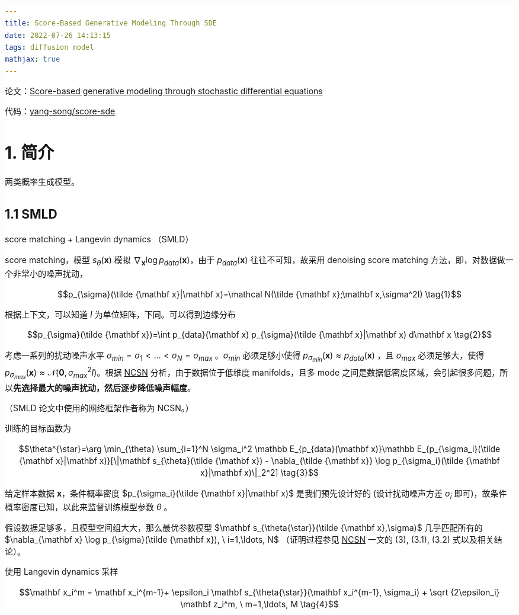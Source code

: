 ```yaml
---
title: Score-Based Generative Modeling Through SDE
date: 2022-07-26 14:13:15
tags: diffusion model
mathjax: true
---
```


论文：[Score-based generative modeling through stochastic differential equations](https://arxiv.org/abs/2011.13456)

代码：[yang-song/score-sde](https://github.com/yang-song/score_sde)


# 1. 简介

两类概率生成模型。

## 1.1 SMLD

score matching + Langevin dynamics （SMLD）

score matching，模型 $s_{\theta}(\mathbf x)$ 模拟 $\nabla_{\mathbf x} \log p_{data}(\mathbf x)$，由于 $p_{data}(\mathbf x)$ 往往不可知，故采用 denoising score matching 方法，即，对数据做一个非常小的噪声扰动，

$$p_{\sigma}(\tilde {\mathbf x}|\mathbf x)=\mathcal N(\tilde {\mathbf x};\mathbf x,\sigma^2I) \tag{1}$$

根据上下文，可以知道 $I$ 为单位矩阵，下同。可以得到边缘分布

$$p_{\sigma}(\tilde {\mathbf x})=\int p_{data}(\mathbf x) p_{\sigma}(\tilde {\mathbf x}|\mathbf x) d\mathbf x \tag{2}$$

考虑一系列的扰动噪声水平 $\sigma_{min}=\sigma_1 < \ldots < \sigma_N = \sigma_{max}$ 。$\sigma_{min}$ 必须足够小使得 $p_{\sigma_{min}}(\mathbf x) \approx p_{data}(\mathbf x)$ ，且 $\sigma _ {max}$ 必须足够大，使得 $p _ {\sigma _ {max}} (\mathbf x) \approx \mathcal N(\mathbf 0, \sigma _ {max} ^ 2I)$。根据 [NCSN](/2022/07/22/diffusion_model/NCSN) 分析，由于数据位于低维度 manifolds，且多 mode 之间是数据低密度区域，会引起很多问题，所以**先选择最大的噪声扰动，然后逐步降低噪声幅度**。

（SMLD 论文中使用的网络框架作者称为 NCSN。）

训练的目标函数为

$$\theta^{\star}=\arg \min_{\theta} \sum_{i=1}^N \sigma_i^2 \mathbb E_{p_{data}(\mathbf x)}\mathbb E_{p_{\sigma_i}(\tilde {\mathbf x}|\mathbf x)}[\|\mathbf s_{\theta}(\tilde {\mathbf x}) - \nabla_{\tilde {\mathbf x}} \log p_{\sigma_i}(\tilde {\mathbf x}|\mathbf x)\|_2^2] \tag{3}$$

给定样本数据 $\mathbf x$，条件概率密度 $p_{\sigma_i}(\tilde {\mathbf x}|\mathbf x)$ 是我们预先设计好的 (设计扰动噪声方差 $\sigma_i$ 即可)，故条件概率密度已知，以此来监督训练模型参数 $\theta$ 。

假设数据足够多，且模型空间组大大，那么最优参数模型 $\mathbf s_{\theta{\star}}(\tilde {\mathbf x},\sigma)$ 几乎匹配所有的 $\nabla_{\mathbf x} \log p_{\sigma}(\tilde {\mathbf x}), \ i=1,\ldots, N$ （证明过程参见 [NCSN](/2022/07/22/diffusion_model/NCSN) 一文的 (3), (3.1), (3.2) 式以及相关结论）。

使用 Langevin dynamics 采样

$$\mathbf x_i^m = \mathbf x_i^{m-1}+ \epsilon_i \mathbf s_{\theta{\star}}(\mathbf x_i^{m-1}, \sigma_i) + \sqrt {2\epsilon_i} \mathbf z_i^m, \ m=1,\ldots, M \tag{4}$$
